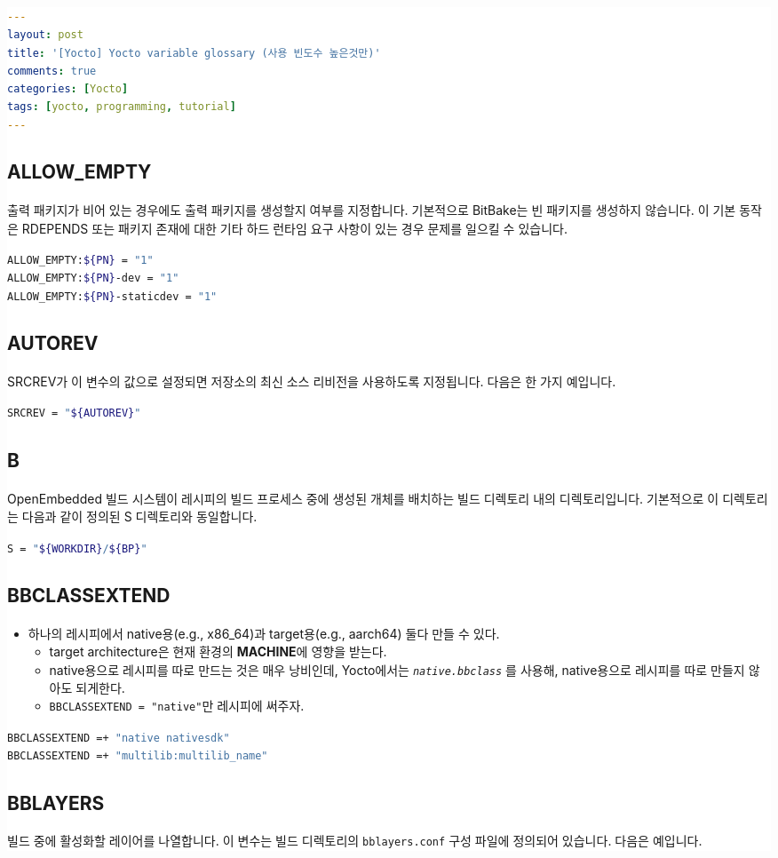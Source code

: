 ```yaml
---
layout: post
title: '[Yocto] Yocto variable glossary (사용 빈도수 높은것만)'
comments: true
categories: [Yocto]
tags: [yocto, programming, tutorial]
---
```

## ALLOW_EMPTY

출력 패키지가 비어 있는 경우에도 출력 패키지를 생성할지 여부를 지정합니다. 기본적으로 BitBake는 빈 패키지를 생성하지 않습니다. 이 기본 동작은 RDEPENDS 또는 패키지 존재에 대한 기타 하드 런타임 요구 사항이 있는 경우 문제를 일으킬 수 있습니다.

```bash
ALLOW_EMPTY:${PN} = "1"
ALLOW_EMPTY:${PN}-dev = "1"
ALLOW_EMPTY:${PN}-staticdev = "1"
```

## AUTOREV

SRCREV가 이 변수의 값으로 설정되면 저장소의 최신 소스 리비전을 사용하도록 지정됩니다. 다음은 한 가지 예입니다.

```bash
SRCREV = "${AUTOREV}"
```

## B

OpenEmbedded 빌드 시스템이 레시피의 빌드 프로세스 중에 생성된 개체를 배치하는 빌드 디렉토리 내의 디렉토리입니다. 기본적으로 이 디렉토리는 다음과 같이 정의된 S 디렉토리와 동일합니다.

```bash
S = "${WORKDIR}/${BP}"
```

## BBCLASSEXTEND

- 하나의 레시피에서 native용(e.g., x86_64)과 target용(e.g., aarch64) 둘다 만들 수 있다.
    - target architecture은 현재 환경의 **MACHINE**에 영향을 받는다.
    - native용으로 레시피를 따로 만드는 것은 매우 낭비인데, Yocto에서는 *`native.bbclass`* 를 사용해, native용으로 레시피를 따로 만들지 않아도 되게한다.
    - `BBCLASSEXTEND = "native"`만 레시피에 써주자.

```bash
BBCLASSEXTEND =+ "native nativesdk"
BBCLASSEXTEND =+ "multilib:multilib_name"
```

## BBLAYERS

빌드 중에 활성화할 레이어를 나열합니다. 이 변수는 빌드 디렉토리의 `bblayers.conf` 구성 파일에 정의되어 있습니다. 다음은 예입니다.
